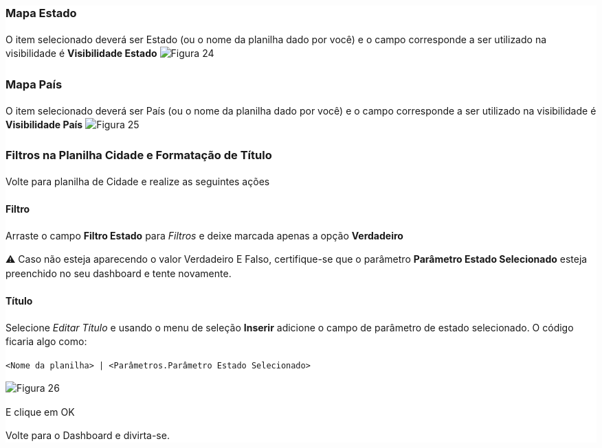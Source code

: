 ### Mapa Estado
O item selecionado deverá ser Estado (ou o nome da planilha dado por você) e o campo corresponde a ser utilizado na visibilidade é **Visibilidade Estado**
![](https://raw.githubusercontent.com/reprograma/on29-python-s16-dashboard/main/assets/exercicio-sala-24-visibilidade-estado.png "Figura 24")

### Mapa País
O item selecionado deverá ser País (ou o nome da planilha dado por você) e o campo corresponde a ser utilizado na visibilidade é **Visibilidade País**
![](https://raw.githubusercontent.com/reprograma/on29-python-s16-dashboard/main/assets/exercicio-sala-25-visibilidade-pais.png "Figura 25")


### Filtros na Planilha Cidade e Formatação de Título
Volte para planilha de Cidade e realize as seguintes ações

#### Filtro
Arraste o campo **Filtro Estado** para *Filtros* e deixe marcada apenas a opção **Verdadeiro**

⚠️ Caso não esteja aparecendo o valor Verdadeiro E Falso, certifique-se que o parâmetro **Parâmetro Estado Selecionado** esteja preenchido no seu dashboard e tente novamente.

#### Título
Selecione *Editar Título* e usando o menu de seleção **Inserir** adicione o campo de parâmetro de estado selecionado. O código ficaria algo como:

`<Nome da planilha> | <Parâmetros.Parâmetro Estado Selecionado>`

![](https://raw.githubusercontent.com/reprograma/on29-python-s16-dashboard/main/assets/exercicio-sala-26-parametro-titulo.png "Figura 26")

E clique em OK

Volte para o Dashboard e divirta-se.